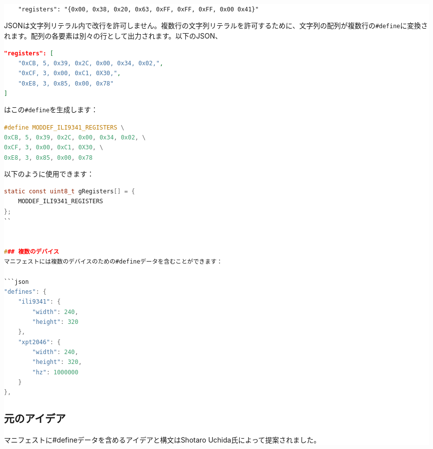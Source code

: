 		"registers": "{0x00, 0x38, 0x20, 0x63, 0xFF, 0xFF, 0xFF, 0x00 0x41}"

JSONは文字列リテラル内で改行を許可しません。複数行の文字列リテラルを許可するために、文字列の配列が複数行の`#define`に変換されます。配列の各要素は別々の行として出力されます。以下のJSON、

```json
"registers": [
	"0xCB, 5, 0x39, 0x2C, 0x00, 0x34, 0x02,",
	"0xCF, 3, 0x00, 0xC1, 0X30,",
	"0xE8, 3, 0x85, 0x00, 0x78"
]
```

はこの`#define`を生成します：

```c
#define MODDEF_ILI9341_REGISTERS \
0xCB, 5, 0x39, 0x2C, 0x00, 0x34, 0x02, \
0xCF, 3, 0x00, 0xC1, 0X30, \
0xE8, 3, 0x85, 0x00, 0x78
```

以下のように使用できます：

```c
static const uint8_t gRegisters[] = {
	MODDEF_ILI9341_REGISTERS
};
``


### 複数のデバイス
マニフェストには複数のデバイスのための#defineデータを含むことができます：

```json
"defines": {
	"ili9341": {
		"width": 240,
		"height": 320
	},
	"xpt2046": {
		"width": 240,
		"height": 320,
		"hz": 1000000
	}
},
```

## 元のアイデア
マニフェストに#defineデータを含めるアイデアと構文はShotaro Uchida氏によって提案されました。
